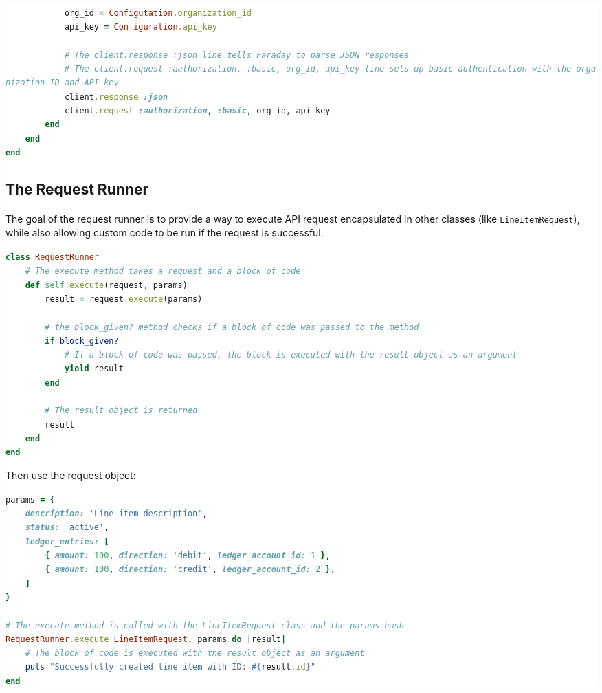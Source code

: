 ```ruby
            org_id = Configutation.organization_id
            api_key = Configuration.api_key

            # The client.response :json line tells Faraday to parse JSON responses
            # The client.request :authorization, :basic, org_id, api_key line sets up basic authentication with the organization ID and API key
            client.response :json
            client.request :authorization, :basic, org_id, api_key
        end
    end
end
```

## The Request Runner

The goal of the request runner is to provide a way to execute API request encapsulated in other classes (like `LineItemRequest`), while also allowing custom code to be run if the request is successful.

```ruby
class RequestRunner
    # The execute method takes a request and a block of code
    def self.execute(request, params)
        result = request.execute(params)

        # the block_given? method checks if a block of code was passed to the method
        if block_given?
            # If a block of code was passed, the block is executed with the result object as an argument
            yield result
        end

        # The result object is returned
        result
    end
end
```

Then use the request object:

```ruby
params = {
    description: 'Line item description',
    status: 'active',
    ledger_entries: [
        { amount: 100, direction: 'debit', ledger_account_id: 1 },
        { amount: 100, direction: 'credit', ledger_account_id: 2 },
    ]
}

# The execute method is called with the LineItemRequest class and the params hash
RequestRunner.execute LineItemRequest, params do |result|
    # The block of code is executed with the result object as an argument
    puts "Successfully created line item with ID: #{result.id}"
end
```
